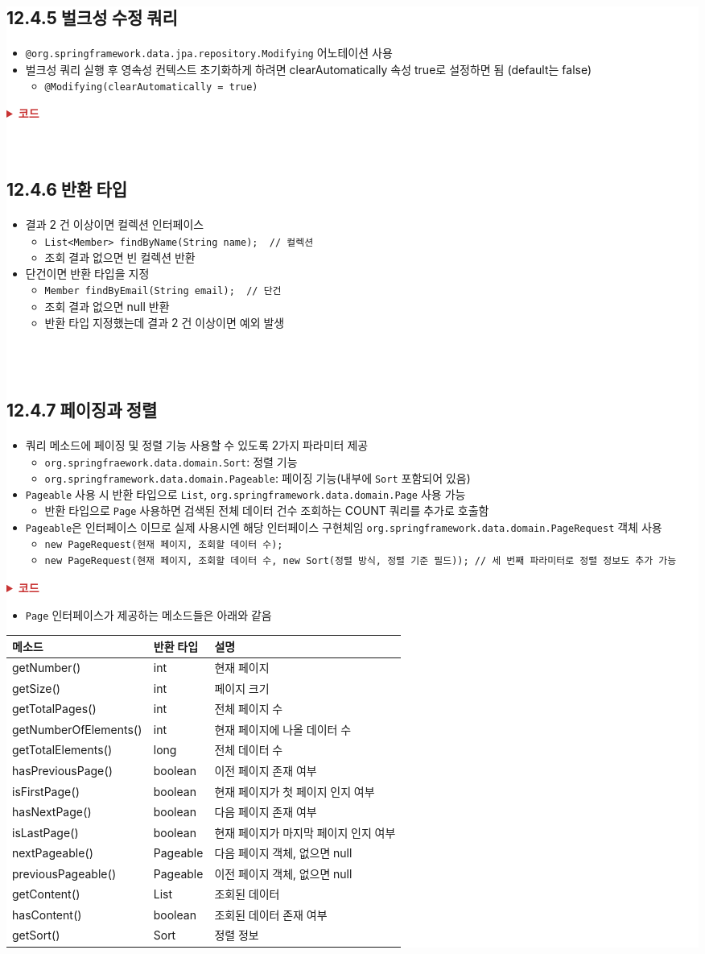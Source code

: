 ## 12.4.5 벌크성 수정 쿼리
- ```@org.springframework.data.jpa.repository.Modifying``` 어노테이션 사용
- 벌크성 쿼리 실행 후 영속성 컨텍스트 초기화하게 하려면 clearAutomatically 속성 true로 설정하면 됨 (default는 false)
  - ```@Modifying(clearAutomatically = true)```

<details><summary style="color:rgb(200, 50, 50)"><b>코드</b></summary></details>

<br/>
<br/>

## 12.4.6 반환 타입
- 결과 2 건 이상이면 컬렉션 인터페이스
  - ```List<Member> findByName(String name);  // 컬렉션```
  - 조회 결과 없으면 빈 컬렉션 반환
- 단건이면 반환 타입을 지정
  - ```Member findByEmail(String email);  // 단건```
  - 조회 결과 없으면 null 반환
  - 반환 타입 지정했는데 결과 2 건 이상이면 예외 발생

<br/>
<br/>

## 12.4.7 페이징과 정렬
- 쿼리 메소드에 페이징 및 정렬 기능 사용할 수 있도록 2가지 파라미터 제공
  - ```org.springfraework.data.domain.Sort```: 정렬 기능
  - ```org.springframework.data.domain.Pageable```: 페이징 기능(내부에 ```Sort``` 포함되어 있음)
- ```Pageable``` 사용 시 반환 타입으로 ```List```, ```org.springframework.data.domain.Page``` 사용 가능
  - 반환 타입으로 ```Page``` 사용하면 검색된 전체 데이터 건수 조회하는 COUNT 쿼리를 추가로 호출함
- ```Pageable```은 인터페이스 이므로 실제 사용시엔 해당 인터페이스 구현체임 ```org.springframework.data.domain.PageRequest``` 객체 사용
  - ```new PageRequest(현재 페이지, 조회할 데이터 수);```
  - ```new PageRequest(현재 페이지, 조회할 데이터 수, new Sort(정렬 방식, 정렬 기준 필드)); // 세 번째 파라미터로 정렬 정보도 추가 가능```

<details><summary style="color:rgb(200, 50, 50)"><b>코드</b></summary></details>

- ```Page``` 인터페이스가 제공하는 메소드들은 아래와 같음

| 메소드 | 반환 타입 | 설명 |
|:------|:--------|:----|
| getNumber() | int | 현재 페이지 |
| getSize() | int | 페이지 크기 |
| getTotalPages() | int | 전체 페이지 수 |
| getNumberOfElements() | int | 현재 페이지에 나올 데이터 수 |
| getTotalElements() | long | 전체 데이터 수 |
| hasPreviousPage() | boolean | 이전 페이지 존재 여부 |
| isFirstPage() | boolean | 현재 페이지가 첫 페이지 인지 여부 |
| hasNextPage() | boolean | 다음 페이지 존재 여부 |
| isLastPage() | boolean | 현재 페이지가 마지막 페이지 인지 여부 |
| nextPageable() | Pageable | 다음 페이지 객체, 없으면 null |
| previousPageable() | Pageable | 이전 페이지 객체, 없으면 null |
| getContent() | List<T> | 조회된 데이터 |
| hasContent() | boolean | 조회된 데이터 존재 여부 |
| getSort() | Sort | 정렬 정보 |
